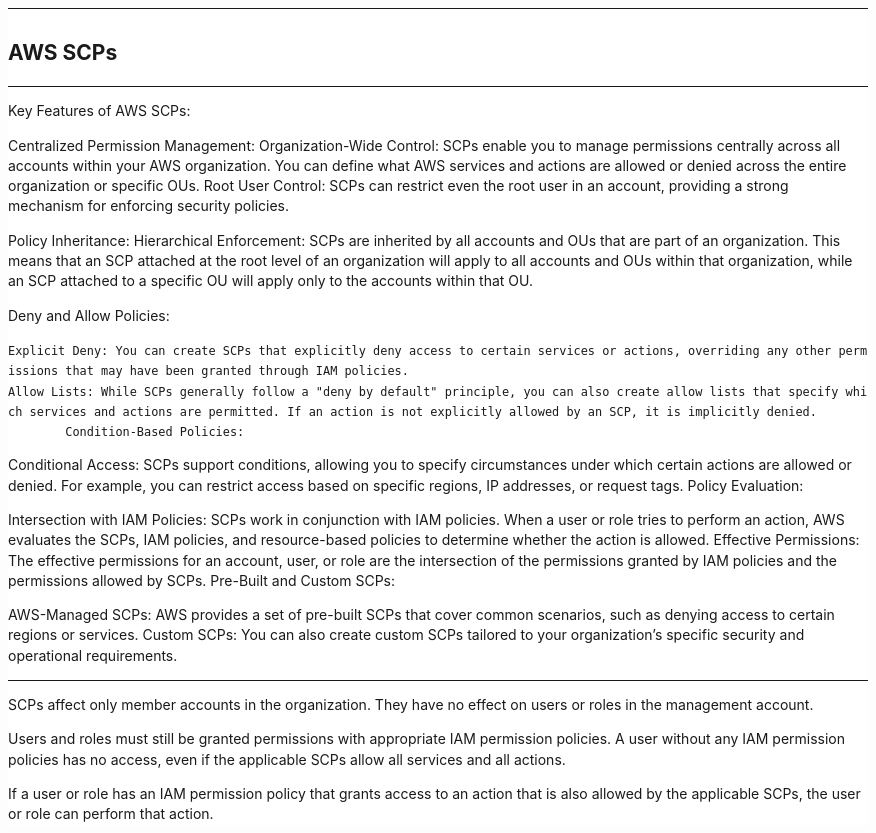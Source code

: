 ----------------------------

## AWS SCPs
----------------------
Key Features of AWS SCPs:

Centralized Permission Management:
	Organization-Wide Control: SCPs enable you to manage permissions centrally across all accounts within your AWS organization. You can define what AWS services and actions are allowed or denied across the entire organization or specific OUs.
	Root User Control: SCPs can restrict even the root user in an account, providing a strong mechanism for enforcing security policies.

Policy Inheritance:
	Hierarchical Enforcement: SCPs are inherited by all accounts and OUs that are part of an organization. This means that an SCP attached at the root level of an organization will apply to all accounts and OUs within that organization, while an SCP attached to a specific OU will apply only to the accounts within that OU.

Deny and Allow Policies:

	Explicit Deny: You can create SCPs that explicitly deny access to certain services or actions, overriding any other permissions that may have been granted through IAM policies.
	Allow Lists: While SCPs generally follow a "deny by default" principle, you can also create allow lists that specify which services and actions are permitted. If an action is not explicitly allowed by an SCP, it is implicitly denied.
			Condition-Based Policies:

Conditional Access: SCPs support conditions, allowing you to specify circumstances under which certain actions are allowed or denied. For example, you can restrict access based on specific regions, IP addresses, or request tags.
Policy Evaluation:

Intersection with IAM Policies: SCPs work in conjunction with IAM policies. When a user or role tries to perform an action, AWS evaluates the SCPs, IAM policies, and resource-based policies to determine whether the action is allowed.
Effective Permissions: The effective permissions for an account, user, or role are the intersection of the permissions granted by IAM policies and the permissions allowed by SCPs.
Pre-Built and Custom SCPs:

AWS-Managed SCPs: AWS provides a set of pre-built SCPs that cover common scenarios, such as denying access to certain regions or services.
Custom SCPs: You can also create custom SCPs tailored to your organization’s specific security and operational requirements.


--------------
SCPs affect only member accounts in the organization. They have no effect on users or roles in the management account.

Users and roles must still be granted permissions with appropriate IAM permission policies. A user without any IAM permission policies has no access, even if the applicable SCPs allow all services and all actions.

If a user or role has an IAM permission policy that grants access to an action that is also allowed by the applicable SCPs, the user or role can perform that action.
